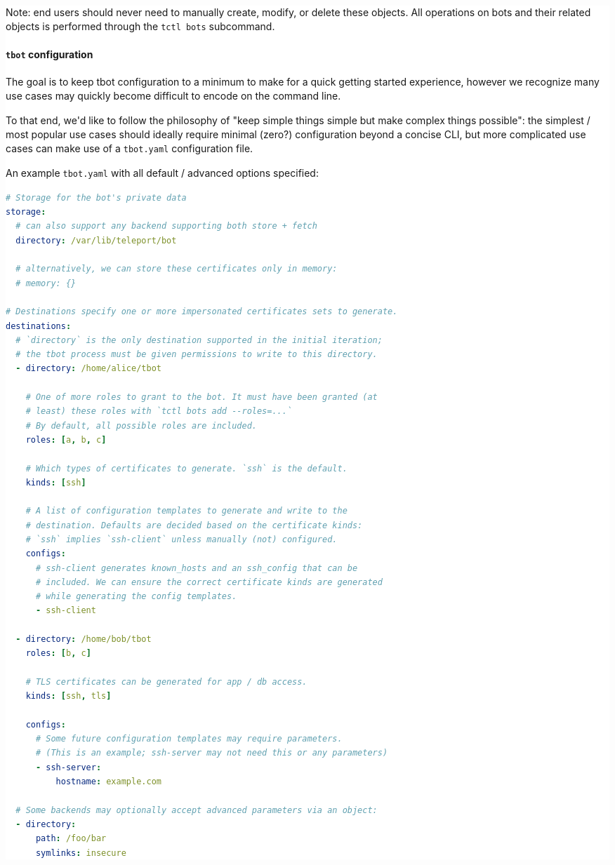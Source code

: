Note: end users should never need to manually create, modify, or delete these
objects. All operations on bots and their related objects is performed through
the `tctl bots` subcommand.

#### `tbot` configuration

The goal is to keep tbot configuration to a minimum to make for a quick getting
started experience, however we recognize many use cases may quickly become
difficult to encode on the command line.

To that end, we'd like to follow the philosophy of "keep simple things simple
but make complex things possible": the simplest / most popular use cases should
ideally require minimal (zero?) configuration beyond a concise CLI, but more
complicated use cases can make use of a `tbot.yaml` configuration file.

An example `tbot.yaml` with all default / advanced options specified:

```yaml
# Storage for the bot's private data
storage:
  # can also support any backend supporting both store + fetch
  directory: /var/lib/teleport/bot

  # alternatively, we can store these certificates only in memory:
  # memory: {}

# Destinations specify one or more impersonated certificates sets to generate.
destinations:
  # `directory` is the only destination supported in the initial iteration;
  # the tbot process must be given permissions to write to this directory.
  - directory: /home/alice/tbot

    # One of more roles to grant to the bot. It must have been granted (at
    # least) these roles with `tctl bots add --roles=...`
    # By default, all possible roles are included.
    roles: [a, b, c]

    # Which types of certificates to generate. `ssh` is the default.
    kinds: [ssh]

    # A list of configuration templates to generate and write to the
    # destination. Defaults are decided based on the certificate kinds:
    # `ssh` implies `ssh-client` unless manually (not) configured.
    configs:
      # ssh-client generates known_hosts and an ssh_config that can be
      # included. We can ensure the correct certificate kinds are generated
      # while generating the config templates.
      - ssh-client

  - directory: /home/bob/tbot
    roles: [b, c]

    # TLS certificates can be generated for app / db access.
    kinds: [ssh, tls]

    configs:
      # Some future configuration templates may require parameters.
      # (This is an example; ssh-server may not need this or any parameters)
      - ssh-server:
          hostname: example.com
  
  # Some backends may optionally accept advanced parameters via an object:
  - directory:
      path: /foo/bar
      symlinks: insecure
```

[aws-join]: https://goteleport.com/docs/setup/guides/joining-nodes-aws/